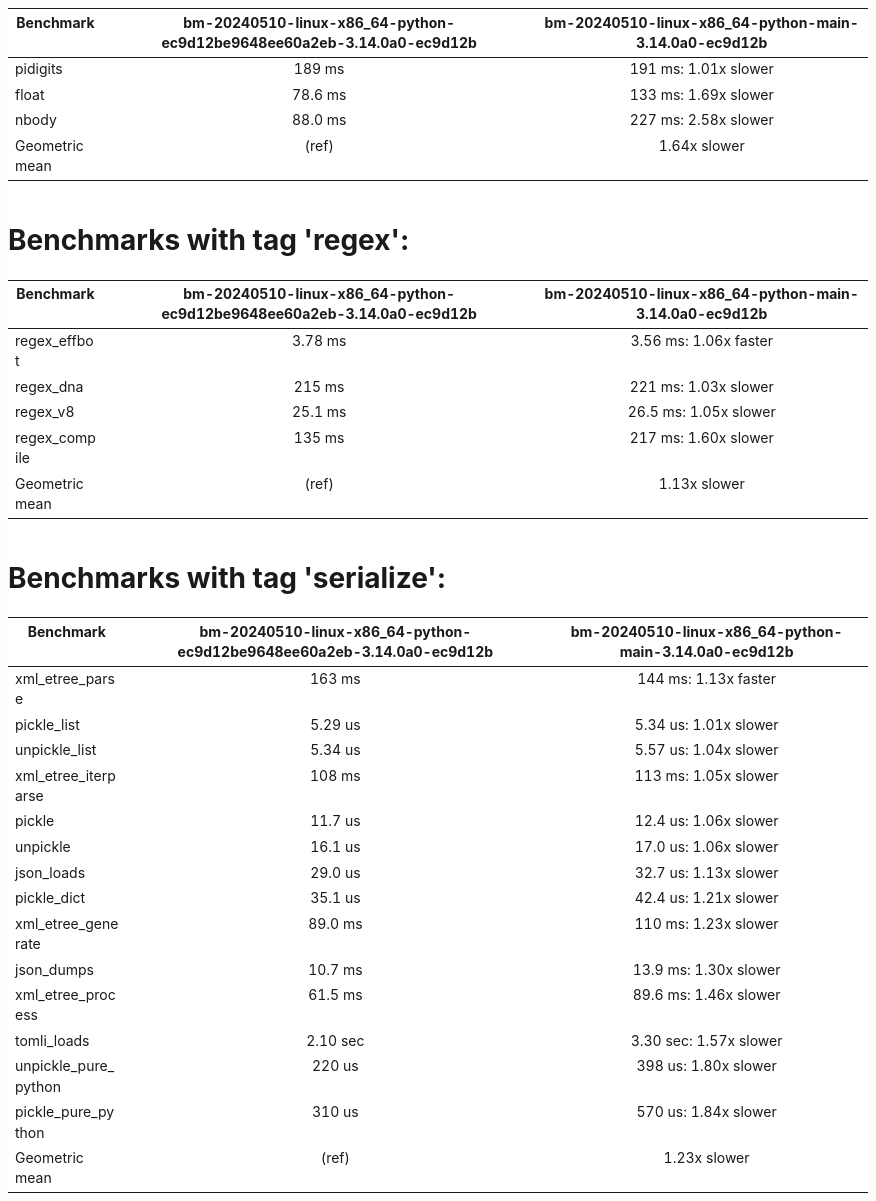 | Benchmark      | bm-20240510-linux-x86_64-python-ec9d12be9648ee60a2eb-3.14.0a0-ec9d12b | bm-20240510-linux-x86_64-python-main-3.14.0a0-ec9d12b |
|----------------|:---------------------------------------------------------------------:|:-----------------------------------------------------:|
| pidigits       | 189 ms                                                                | 191 ms: 1.01x slower                                  |
| float          | 78.6 ms                                                               | 133 ms: 1.69x slower                                  |
| nbody          | 88.0 ms                                                               | 227 ms: 2.58x slower                                  |
| Geometric mean | (ref)                                                                 | 1.64x slower                                          |

Benchmarks with tag 'regex':
============================

| Benchmark      | bm-20240510-linux-x86_64-python-ec9d12be9648ee60a2eb-3.14.0a0-ec9d12b | bm-20240510-linux-x86_64-python-main-3.14.0a0-ec9d12b |
|----------------|:---------------------------------------------------------------------:|:-----------------------------------------------------:|
| regex_effbot   | 3.78 ms                                                               | 3.56 ms: 1.06x faster                                 |
| regex_dna      | 215 ms                                                                | 221 ms: 1.03x slower                                  |
| regex_v8       | 25.1 ms                                                               | 26.5 ms: 1.05x slower                                 |
| regex_compile  | 135 ms                                                                | 217 ms: 1.60x slower                                  |
| Geometric mean | (ref)                                                                 | 1.13x slower                                          |

Benchmarks with tag 'serialize':
================================

| Benchmark            | bm-20240510-linux-x86_64-python-ec9d12be9648ee60a2eb-3.14.0a0-ec9d12b | bm-20240510-linux-x86_64-python-main-3.14.0a0-ec9d12b |
|----------------------|:---------------------------------------------------------------------:|:-----------------------------------------------------:|
| xml_etree_parse      | 163 ms                                                                | 144 ms: 1.13x faster                                  |
| pickle_list          | 5.29 us                                                               | 5.34 us: 1.01x slower                                 |
| unpickle_list        | 5.34 us                                                               | 5.57 us: 1.04x slower                                 |
| xml_etree_iterparse  | 108 ms                                                                | 113 ms: 1.05x slower                                  |
| pickle               | 11.7 us                                                               | 12.4 us: 1.06x slower                                 |
| unpickle             | 16.1 us                                                               | 17.0 us: 1.06x slower                                 |
| json_loads           | 29.0 us                                                               | 32.7 us: 1.13x slower                                 |
| pickle_dict          | 35.1 us                                                               | 42.4 us: 1.21x slower                                 |
| xml_etree_generate   | 89.0 ms                                                               | 110 ms: 1.23x slower                                  |
| json_dumps           | 10.7 ms                                                               | 13.9 ms: 1.30x slower                                 |
| xml_etree_process    | 61.5 ms                                                               | 89.6 ms: 1.46x slower                                 |
| tomli_loads          | 2.10 sec                                                              | 3.30 sec: 1.57x slower                                |
| unpickle_pure_python | 220 us                                                                | 398 us: 1.80x slower                                  |
| pickle_pure_python   | 310 us                                                                | 570 us: 1.84x slower                                  |
| Geometric mean       | (ref)                                                                 | 1.23x slower                                          |
